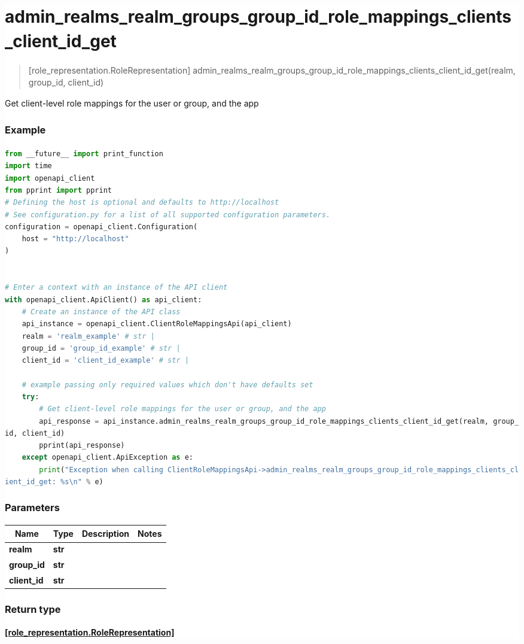 # **admin_realms_realm_groups_group_id_role_mappings_clients_client_id_get**
> [role_representation.RoleRepresentation] admin_realms_realm_groups_group_id_role_mappings_clients_client_id_get(realm, group_id, client_id)

Get client-level role mappings for the user or group, and the app

### Example

```python
from __future__ import print_function
import time
import openapi_client
from pprint import pprint
# Defining the host is optional and defaults to http://localhost
# See configuration.py for a list of all supported configuration parameters.
configuration = openapi_client.Configuration(
    host = "http://localhost"
)


# Enter a context with an instance of the API client
with openapi_client.ApiClient() as api_client:
    # Create an instance of the API class
    api_instance = openapi_client.ClientRoleMappingsApi(api_client)
    realm = 'realm_example' # str | 
    group_id = 'group_id_example' # str | 
    client_id = 'client_id_example' # str | 
    
    # example passing only required values which don't have defaults set
    try:
        # Get client-level role mappings for the user or group, and the app
        api_response = api_instance.admin_realms_realm_groups_group_id_role_mappings_clients_client_id_get(realm, group_id, client_id)
        pprint(api_response)
    except openapi_client.ApiException as e:
        print("Exception when calling ClientRoleMappingsApi->admin_realms_realm_groups_group_id_role_mappings_clients_client_id_get: %s\n" % e)
```

### Parameters

Name | Type | Description  | Notes
------------- | ------------- | ------------- | -------------
 **realm** | **str**|  |
 **group_id** | **str**|  |
 **client_id** | **str**|  |

### Return type

[**[role_representation.RoleRepresentation]**](RoleRepresentation.md)
